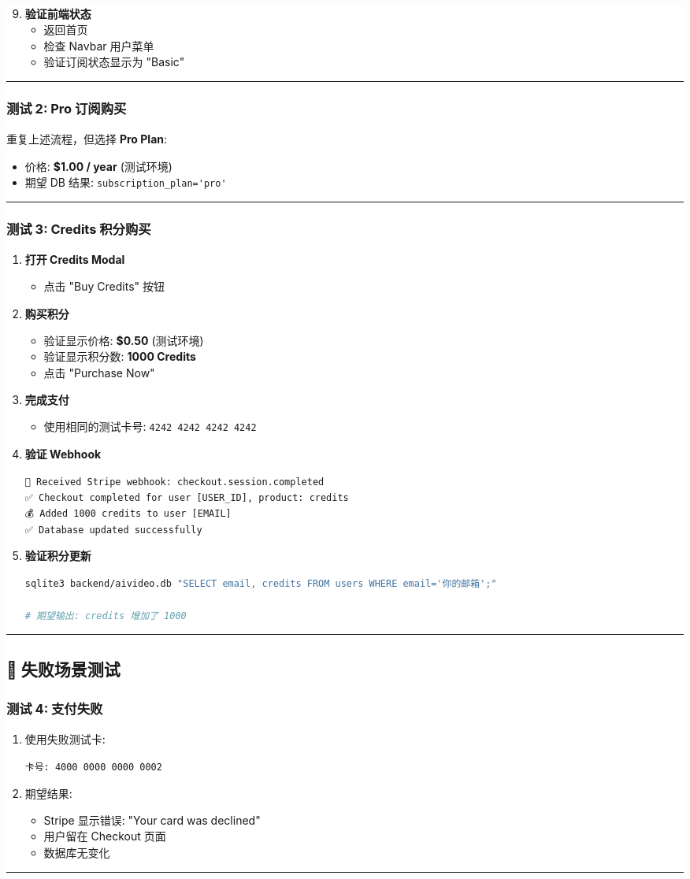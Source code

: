 9. **验证前端状态**
   - 返回首页
   - 检查 Navbar 用户菜单
   - 验证订阅状态显示为 "Basic"

---

### 测试 2: Pro 订阅购买

重复上述流程，但选择 **Pro Plan**:
- 价格: **$1.00 / year** (测试环境)
- 期望 DB 结果: `subscription_plan='pro'`

---

### 测试 3: Credits 积分购买

1. **打开 Credits Modal**
   - 点击 "Buy Credits" 按钮

2. **购买积分**
   - 验证显示价格: **$0.50** (测试环境)
   - 验证显示积分数: **1000 Credits**
   - 点击 "Purchase Now"

3. **完成支付**
   - 使用相同的测试卡号: `4242 4242 4242 4242`

4. **验证 Webhook**
   ```
   🔔 Received Stripe webhook: checkout.session.completed
   ✅ Checkout completed for user [USER_ID], product: credits
   💰 Added 1000 credits to user [EMAIL]
   ✅ Database updated successfully
   ```

5. **验证积分更新**
   ```bash
   sqlite3 backend/aivideo.db "SELECT email, credits FROM users WHERE email='你的邮箱';"

   # 期望输出: credits 增加了 1000
   ```

---

## 🧪 失败场景测试

### 测试 4: 支付失败

1. 使用失败测试卡:
   ```
   卡号: 4000 0000 0000 0002
   ```

2. 期望结果:
   - Stripe 显示错误: "Your card was declined"
   - 用户留在 Checkout 页面
   - 数据库无变化

---